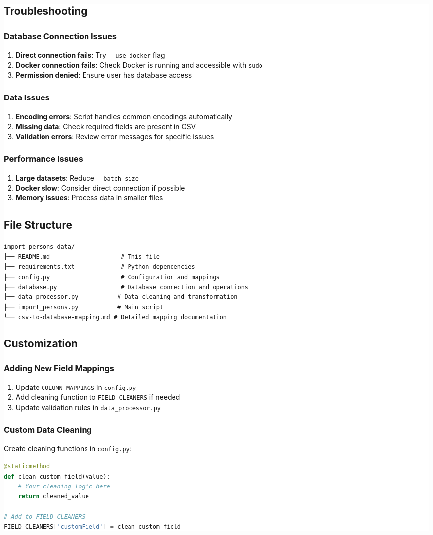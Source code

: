 ```
```

## Troubleshooting

### Database Connection Issues
1. **Direct connection fails**: Try `--use-docker` flag
2. **Docker connection fails**: Check Docker is running and accessible with `sudo`
3. **Permission denied**: Ensure user has database access

### Data Issues
1. **Encoding errors**: Script handles common encodings automatically
2. **Missing data**: Check required fields are present in CSV
3. **Validation errors**: Review error messages for specific issues

### Performance Issues
1. **Large datasets**: Reduce `--batch-size`
2. **Docker slow**: Consider direct connection if possible
3. **Memory issues**: Process data in smaller files

## File Structure
```
import-persons-data/
├── README.md                    # This file
├── requirements.txt             # Python dependencies
├── config.py                    # Configuration and mappings
├── database.py                  # Database connection and operations
├── data_processor.py           # Data cleaning and transformation
├── import_persons.py           # Main script
└── csv-to-database-mapping.md # Detailed mapping documentation
```

## Customization

### Adding New Field Mappings
1. Update `COLUMN_MAPPINGS` in `config.py`
2. Add cleaning function to `FIELD_CLEANERS` if needed
3. Update validation rules in `data_processor.py`

### Custom Data Cleaning
Create cleaning functions in `config.py`:
```python
@staticmethod
def clean_custom_field(value):
    # Your cleaning logic here
    return cleaned_value

# Add to FIELD_CLEANERS
FIELD_CLEANERS['customField'] = clean_custom_field
```
